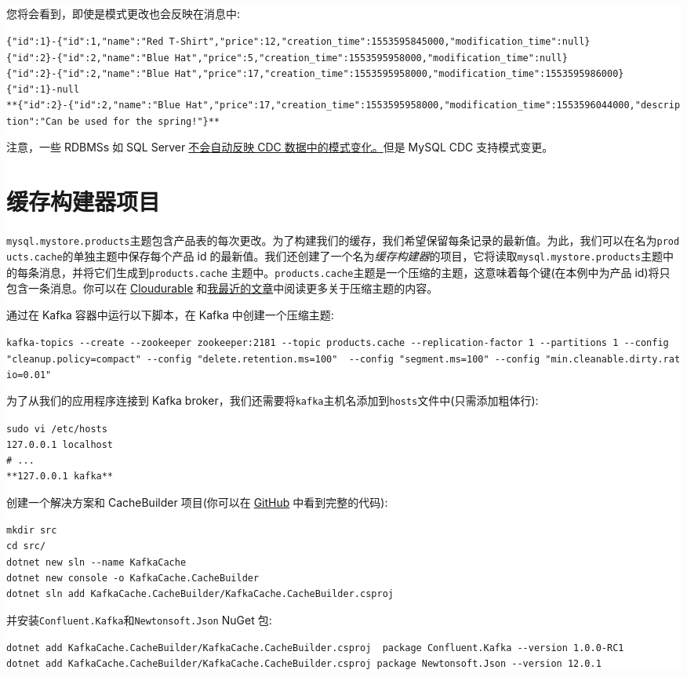 您将会看到，即使是模式更改也会反映在消息中:

```
{"id":1}-{"id":1,"name":"Red T-Shirt","price":12,"creation_time":1553595845000,"modification_time":null}
{"id":2}-{"id":2,"name":"Blue Hat","price":5,"creation_time":1553595958000,"modification_time":null}
{"id":2}-{"id":2,"name":"Blue Hat","price":17,"creation_time":1553595958000,"modification_time":1553595986000}
{"id":1}-null
**{"id":2}-{"id":2,"name":"Blue Hat","price":17,"creation_time":1553595958000,"modification_time":1553596044000,"description":"Can be used for the spring!"}**
```

注意，一些 RDBMSs 如 SQL Server [不会自动反映 CDC 数据中的模式变化。](https://www.mssqltips.com/sqlservertip/4096/understanding-how-dml-and-ddl-changes-impact-change-data-capture-in-sql-server/)但是 MySQL CDC 支持模式变更。

# 缓存构建器项目

`mysql.mystore.products`主题包含产品表的每次更改。为了构建我们的缓存，我们希望保留每条记录的最新值。为此，我们可以在名为`products.cache`的单独主题中保存每个产品 id 的最新值。我们还创建了一个名为*缓存构建器*的项目，它将读取`mysql.mystore.products`主题中的每条消息，并将它们生成到`products.cache` 主题中。`products.cache`主题是一个压缩的主题，这意味着每个键(在本例中为产品 id)将只包含一条消息。你可以在 [Cloudurable](http://cloudurable.com/blog/kafka-architecture-log-compaction/index.html) 和[我最近的文章](https://medium.com/@mousavi310/log-compacted-topics-in-apache-kafka-b1aa1e4665a7)中阅读更多关于压缩主题的内容。

通过在 Kafka 容器中运行以下脚本，在 Kafka 中创建一个压缩主题:

```
kafka-topics --create --zookeeper zookeeper:2181 --topic products.cache --replication-factor 1 --partitions 1 --config "cleanup.policy=compact" --config "delete.retention.ms=100"  --config "segment.ms=100" --config "min.cleanable.dirty.ratio=0.01"
```

为了从我们的应用程序连接到 Kafka broker，我们还需要将`kafka`主机名添加到`hosts`文件中(只需添加粗体行):

```
sudo vi /etc/hosts
127.0.0.1 localhost
# ...
**127.0.0.1 kafka**
```

创建一个解决方案和 CacheBuilder 项目(你可以在 [GitHub](https://github.com/Mousavi310/kafka-cache) 中看到完整的代码):

```
mkdir src
cd src/
dotnet new sln --name KafkaCache
dotnet new console -o KafkaCache.CacheBuilder
dotnet sln add KafkaCache.CacheBuilder/KafkaCache.CacheBuilder.csproj
```

并安装`Confluent.Kafka`和`Newtonsoft.Json` NuGet 包:

```
dotnet add KafkaCache.CacheBuilder/KafkaCache.CacheBuilder.csproj  package Confluent.Kafka --version 1.0.0-RC1
dotnet add KafkaCache.CacheBuilder/KafkaCache.CacheBuilder.csproj package Newtonsoft.Json --version 12.0.1
```
